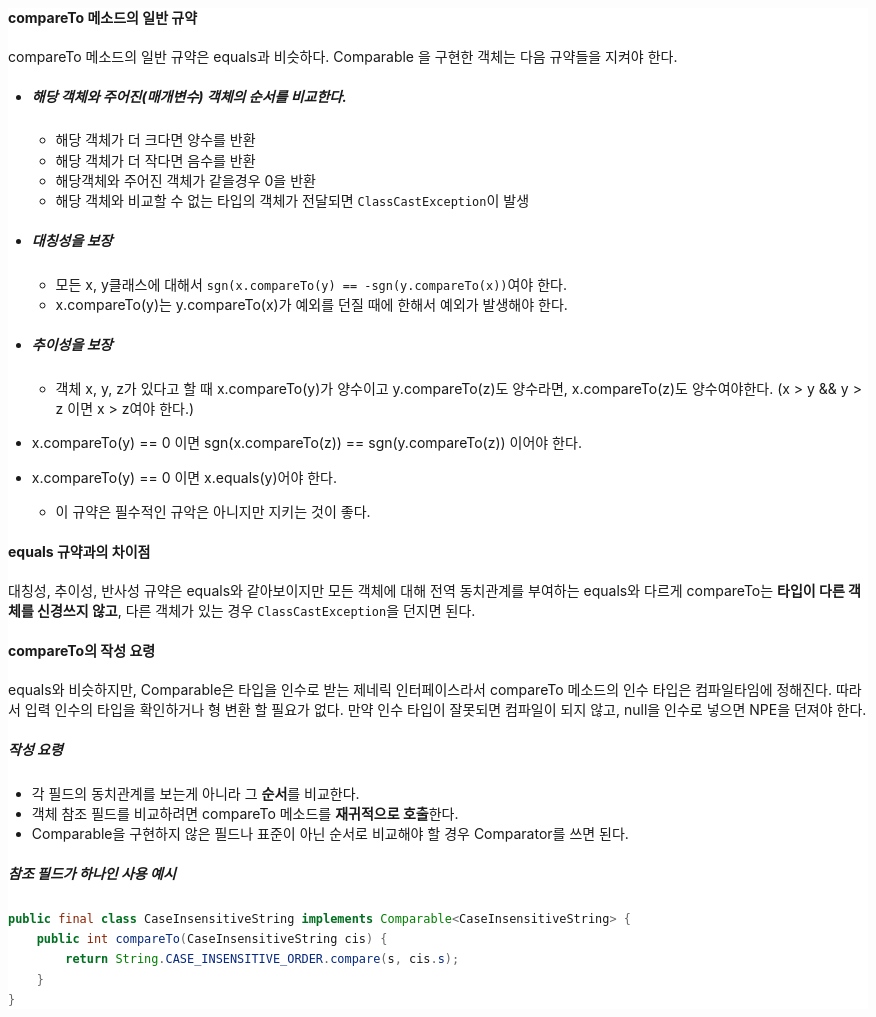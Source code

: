

#### compareTo 메소드의 일반 규약

compareTo 메소드의 일반 규약은 equals과 비슷하다.  Comparable 을 구현한 객체는 다음 규약들을 지켜야 한다. 

* ##### 해당 객체와 주어진(매개변수) 객체의 순서를 비교한다.

  * 해당 객체가 더 크다면 양수를 반환
  * 해당 객체가 더 작다면 음수를 반환
  * 해당객체와 주어진 객체가 같을경우 0을 반환 
  * 해당 객체와 비교할 수 없는 타입의 객체가 전달되면 `ClassCastException`이 발생

* ##### 대칭성을 보장

  *  모든 x, y클래스에 대해서 `sgn(x.compareTo(y) == -sgn(y.compareTo(x))`여야 한다.
  *  x.compareTo(y)는 y.compareTo(x)가 예외를 던질 때에 한해서 예외가 발생해야 한다.

* ##### 추이성을 보장

  * 객체 x, y, z가 있다고 할 때 x.compareTo(y)가 양수이고 y.compareTo(z)도 양수라면, x.compareTo(z)도 양수여야한다. (x > y && y > z 이면 x > z여야 한다.)

* x.compareTo(y) == 0 이면 sgn(x.compareTo(z)) == sgn(y.compareTo(z)) 이어야 한다.
* x.compareTo(y) == 0 이면 x.equals(y)어야 한다.
  
  *  이 규약은 필수적인 규악은 아니지만 지키는 것이 좋다.



#### equals 규약과의 차이점

대칭성, 추이성, 반사성 규약은 equals와 같아보이지만 모든 객체에 대해 전역 동치관계를 부여하는 equals와 다르게 compareTo는 **타입이 다른 객체를 신경쓰지 않고**, 다른 객체가 있는 경우 `ClassCastException`을 던지면 된다.



#### compareTo의 작성 요령

equals와 비슷하지만, Comparable은 타입을 인수로 받는 제네릭 인터페이스라서 compareTo 메소드의 인수 타입은 컴파일타임에 정해진다. 따라서 입력 인수의 타입을 확인하거나 형 변환 할 필요가 없다. 만약 인수 타입이 잘못되면 컴파일이 되지 않고,  null을 인수로 넣으면 NPE을 던져야 한다.



##### 작성 요령

* 각 필드의 동치관계를 보는게 아니라 그 **순서**를 비교한다. 
* 객체 참조 필드를 비교하려면 compareTo 메소드를 **재귀적으로 호출**한다. 
* Comparable을 구현하지 않은 필드나 표준이 아닌 순서로 비교해야 할 경우 Comparator를 쓰면 된다. 



##### 참조 필드가 하나인 사용 예시

```java
public final class CaseInsensitiveString implements Comparable<CaseInsensitiveString> {
    public int compareTo(CaseInsensitiveString cis) {
        return String.CASE_INSENSITIVE_ORDER.compare(s, cis.s);
    }
}
```

